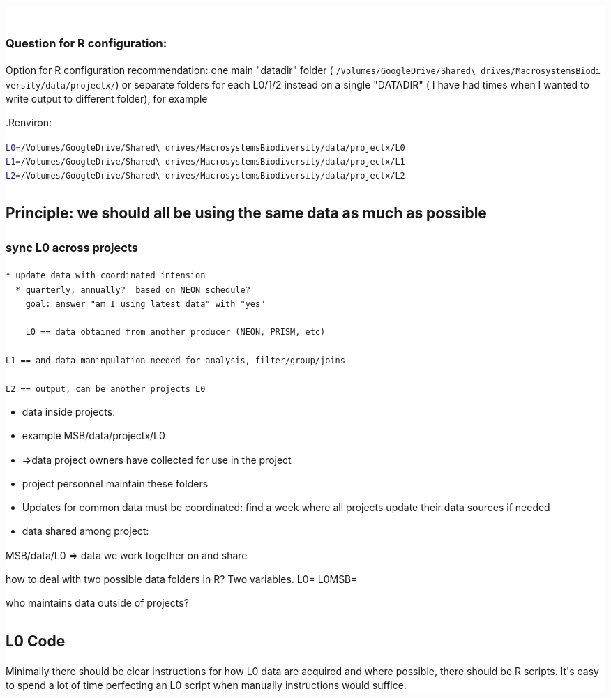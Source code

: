 
​	



### Question for R configuration: 

Option for R configuration recommendation: one main "datadir" folder ( `/Volumes/GoogleDrive/Shared\ drives/MacrosystemsBiodiversity/data/projectx/`)  or separate folders for each L0/1/2 instead on a single  "DATADIR"  ( I have had times when I wanted to write output to different folder), for example

.Renviron:

```bash
L0=/Volumes/GoogleDrive/Shared\ drives/MacrosystemsBiodiversity/data/projectx/L0
L1=/Volumes/GoogleDrive/Shared\ drives/MacrosystemsBiodiversity/data/projectx/L1
L2=/Volumes/GoogleDrive/Shared\ drives/MacrosystemsBiodiversity/data/projectx/L2
```



## Principle: we should all be using the same data as much as possible

### sync L0 across projects
    * update data with coordinated intension
      * quarterly, annually?  based on NEON schedule?
        goal: answer "am I using latest data" with "yes"
    
        L0 == data obtained from another producer (NEON, PRISM, etc)
    
    L1 == and data maninpulation needed for analysis, filter/group/joins
    
    L2 == output, can be another projects L0

  * data inside projects:

   * example MSB/data/projectx/L0 

   * =>data project owners have collected for use in the project

   * project personnel maintain these folders
	
   * Updates for common data must be coordinated: 
		find a week where all projects update their data sources if needed
  * data shared among project:

MSB/data/L0 => data we work together on and share

how to deal with two possible data folders in R?  Two variables.  L0= L0MSB=
		
who maintains data outside of projects?

## L0 Code

Minimally there should be clear instructions for how L0 data are acquired and where possible, there should be R scripts.  It's easy to spend a lot of time perfecting an L0 script when manually instructions would suffice.   
